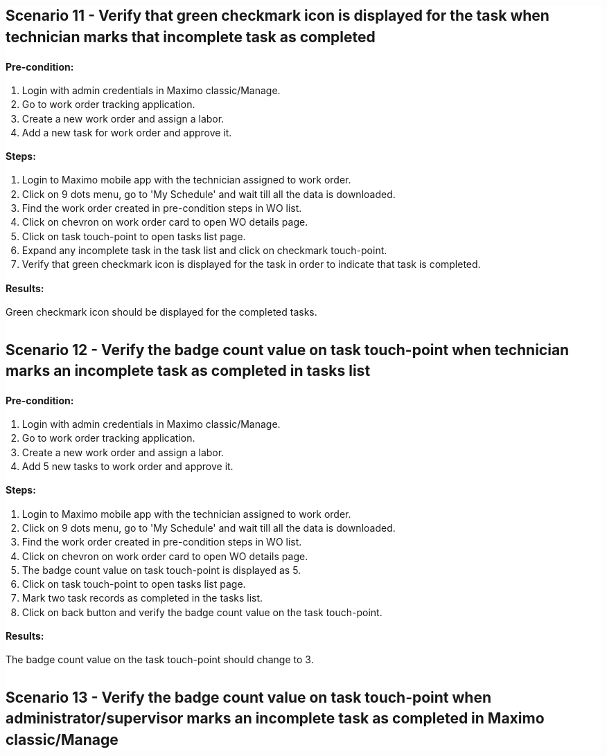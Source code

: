 ## Scenario 11 - Verify that green checkmark icon is displayed for the task when technician marks that incomplete task as completed

**Pre-condition:**

1. Login with admin credentials in Maximo classic/Manage.
2. Go to work order tracking application.
3. Create a new work order and assign a labor.
4. Add a new task for work order and approve it.

**Steps:**

1. Login to Maximo mobile app with the technician assigned to work order.
2. Click on 9 dots menu, go to 'My Schedule' and wait till all the data is downloaded.
3. Find the work order created in pre-condition steps in WO list.
4. Click on chevron on work order card to open WO details page.
5. Click on task touch-point to open tasks list page.
6. Expand any incomplete task in the task list and click on checkmark touch-point.
7. Verify that green checkmark icon is displayed for the task in order to indicate that task is completed.

**Results:**

Green checkmark icon should be displayed for the completed tasks.

## Scenario 12 - Verify the badge count value on task touch-point when technician marks an incomplete task as completed in tasks list

**Pre-condition:**

1. Login with admin credentials in Maximo classic/Manage.
2. Go to work order tracking application.
3. Create a new work order and assign a labor.
4. Add 5 new tasks to work order and approve it.

**Steps:**

1. Login to Maximo mobile app with the technician assigned to work order.
2. Click on 9 dots menu, go to 'My Schedule' and wait till all the data is downloaded.
3. Find the work order created in pre-condition steps in WO list.
4. Click on chevron on work order card to open WO details page.
5. The badge count value on task touch-point is displayed as 5.
6. Click on task touch-point to open tasks list page.
7. Mark two task records as completed in the tasks list.
8. Click on back button and verify the badge count value on the task touch-point.

**Results:**

The badge count value on the task touch-point should change to 3.

## Scenario 13 - Verify the badge count value on task touch-point when administrator/supervisor marks an incomplete task as completed in Maximo classic/Manage
